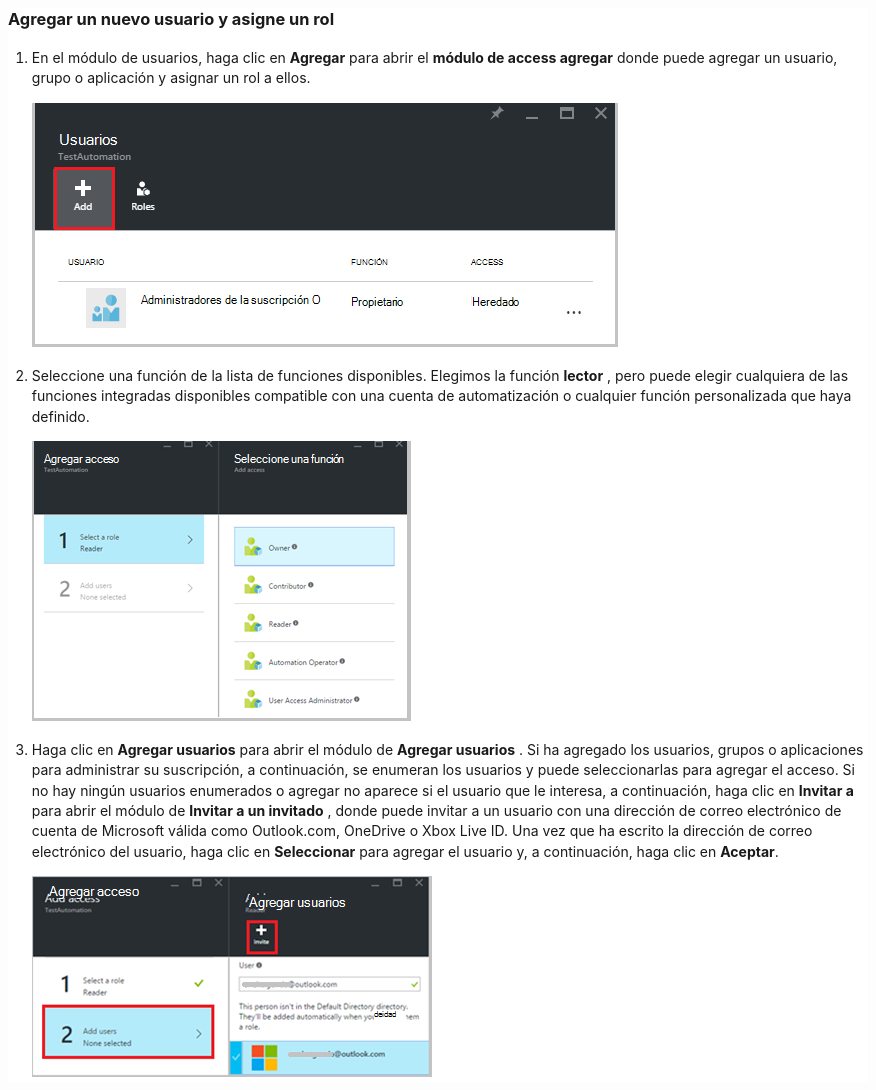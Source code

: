 ### <a name="add-a-new-user-and-assign-a-role"></a>Agregar un nuevo usuario y asigne un rol

1.  En el módulo de usuarios, haga clic en **Agregar** para abrir el **módulo de access agregar** donde puede agregar un usuario, grupo o aplicación y asignar un rol a ellos.  

    ![Agregar usuario](media/automation-role-based-access-control/automation-02-add-user.png)  

2.  Seleccione una función de la lista de funciones disponibles. Elegimos la función **lector** , pero puede elegir cualquiera de las funciones integradas disponibles compatible con una cuenta de automatización o cualquier función personalizada que haya definido.  

    ![Seleccione el rol](media/automation-role-based-access-control/automation-03-select-role.png)  

3.  Haga clic en **Agregar usuarios** para abrir el módulo de **Agregar usuarios** . Si ha agregado los usuarios, grupos o aplicaciones para administrar su suscripción, a continuación, se enumeran los usuarios y puede seleccionarlas para agregar el acceso. Si no hay ningún usuarios enumerados o agregar no aparece si el usuario que le interesa, a continuación, haga clic en **Invitar a** para abrir el módulo de **Invitar a un invitado** , donde puede invitar a un usuario con una dirección de correo electrónico de cuenta de Microsoft válida como Outlook.com, OneDrive o Xbox Live ID. Una vez que ha escrito la dirección de correo electrónico del usuario, haga clic en **Seleccionar** para agregar el usuario y, a continuación, haga clic en **Aceptar**. 

    ![Agregar usuarios](media/automation-role-based-access-control/automation-04-add-users.png)  
 